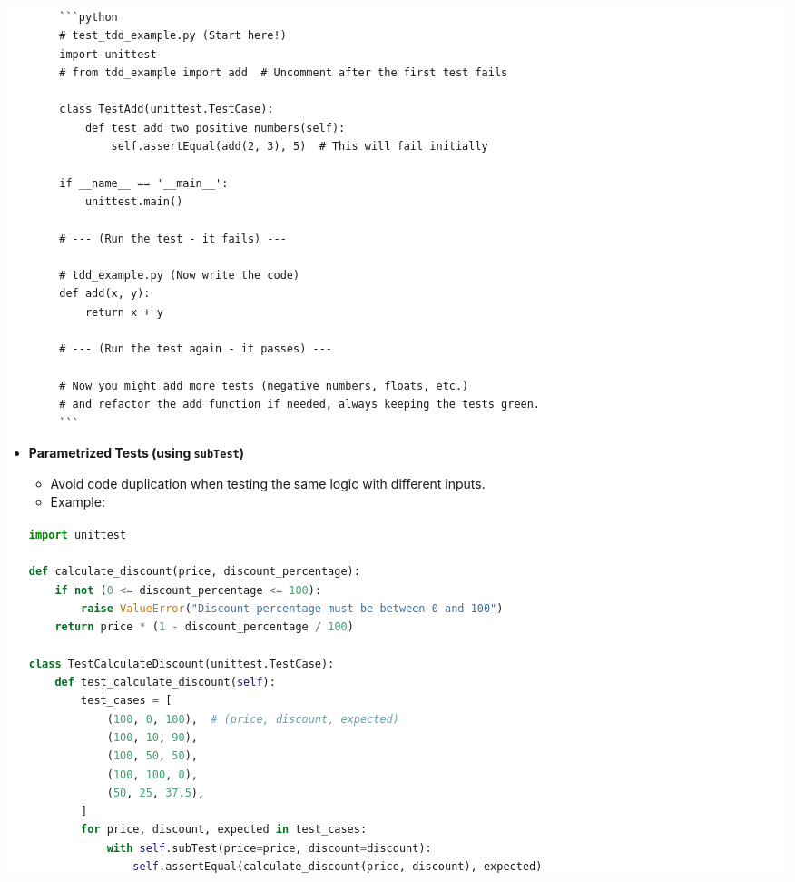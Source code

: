             ```python
            # test_tdd_example.py (Start here!)
            import unittest
            # from tdd_example import add  # Uncomment after the first test fails

            class TestAdd(unittest.TestCase):
                def test_add_two_positive_numbers(self):
                    self.assertEqual(add(2, 3), 5)  # This will fail initially

            if __name__ == '__main__':
                unittest.main()

            # --- (Run the test - it fails) ---

            # tdd_example.py (Now write the code)
            def add(x, y):
                return x + y

            # --- (Run the test again - it passes) ---

            # Now you might add more tests (negative numbers, floats, etc.)
            # and refactor the add function if needed, always keeping the tests green.
            ```

*   **Parametrized Tests (using `subTest`)**
    *   Avoid code duplication when testing the same logic with different inputs.
    * Example:

    ```python
    import unittest

    def calculate_discount(price, discount_percentage):
        if not (0 <= discount_percentage <= 100):
            raise ValueError("Discount percentage must be between 0 and 100")
        return price * (1 - discount_percentage / 100)

    class TestCalculateDiscount(unittest.TestCase):
        def test_calculate_discount(self):
            test_cases = [
                (100, 0, 100),  # (price, discount, expected)
                (100, 10, 90),
                (100, 50, 50),
                (100, 100, 0),
                (50, 25, 37.5),
            ]
            for price, discount, expected in test_cases:
                with self.subTest(price=price, discount=discount):
                    self.assertEqual(calculate_discount(price, discount), expected)
